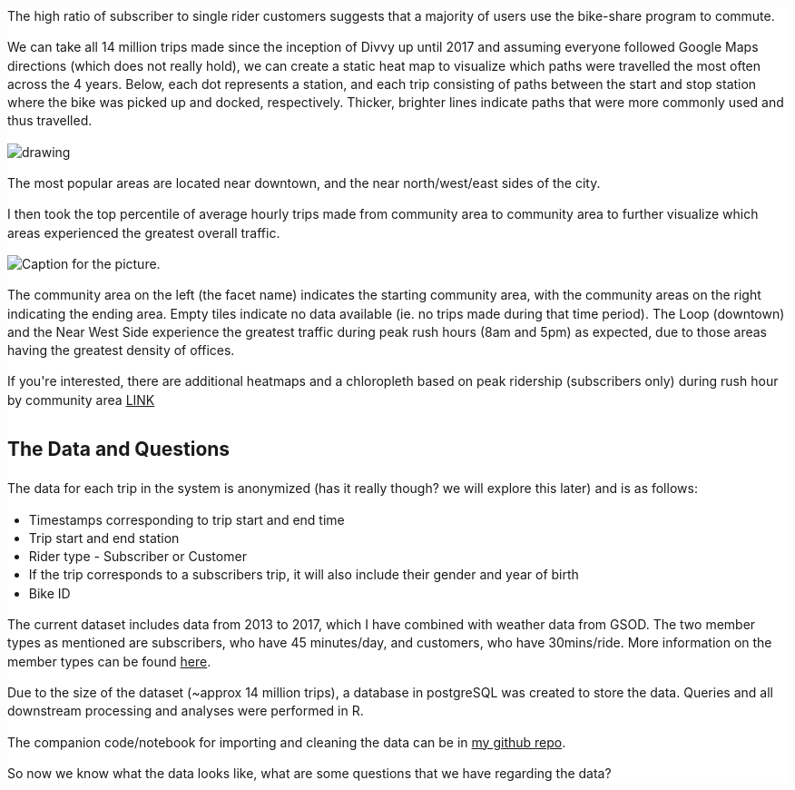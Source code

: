 The high ratio of subscriber to single rider customers suggests that a majority of users use the bike-share program to commute.

We can take all 14 million trips made since the inception of Divvy up until 2017 and assuming everyone followed Google Maps directions (which does not really hold), we can create a static heat map to visualize which paths were travelled the most often across the 4 years. Below, each dot represents a station, and each trip consisting of paths between the start and stop station where the bike was picked up and docked, respectively. Thicker, brighter lines indicate paths that were more commonly used and thus travelled.




<img src="output/divvy_hires_log10_sz_05_5_qm_newest_legdb.png" alt="drawing" width="475.2px"/>

The most popular areas are located near downtown, and the near north/west/east sides of the city.

I then took the top percentile of average hourly trips made from community area to community area to further visualize which areas experienced the greatest overall traffic.

![Caption for the picture.](output/top_percentile_ctc_avg.png)


The community area on the left (the facet name) indicates the starting community area, with the community areas on the right indicating the ending area. Empty tiles indicate no data available (ie. no trips made during that time period). The Loop (downtown) and the Near West Side experience the greatest traffic during peak rush hours (8am and 5pm) as expected, due to those areas having the greatest density of offices.

If you're interested, there are additional heatmaps and a chloropleth based on peak ridership (subscribers only) during rush hour by community area [LINK](.gdgdfgd)

## The Data and Questions

The data for each trip in the system is anonymized (has it really though? we will explore this later) and is as follows:

* Timestamps corresponding to trip start and end time
* Trip start and end station
* Rider type - Subscriber or Customer
* If the trip corresponds to a subscribers trip, it will also include their gender and year of birth
* Bike ID

The current dataset includes data from 2013 to 2017, which I have combined with weather data from GSOD. The two member types as mentioned are subscribers, who have 45 minutes/day, and customers, who have 30mins/ride. More information on the member types can be found [here](https://www.divvybikes.com/pricing).

Due to the size of the dataset (~approx 14 million trips), a database in postgreSQL was created to store the data. Queries and all downstream processing and analyses were performed in R.

The companion code/notebook for importing and cleaning the data can be in [my github repo](delvinso.github.io).

So now we know what the data looks like, what are some questions that we have regarding the data?
